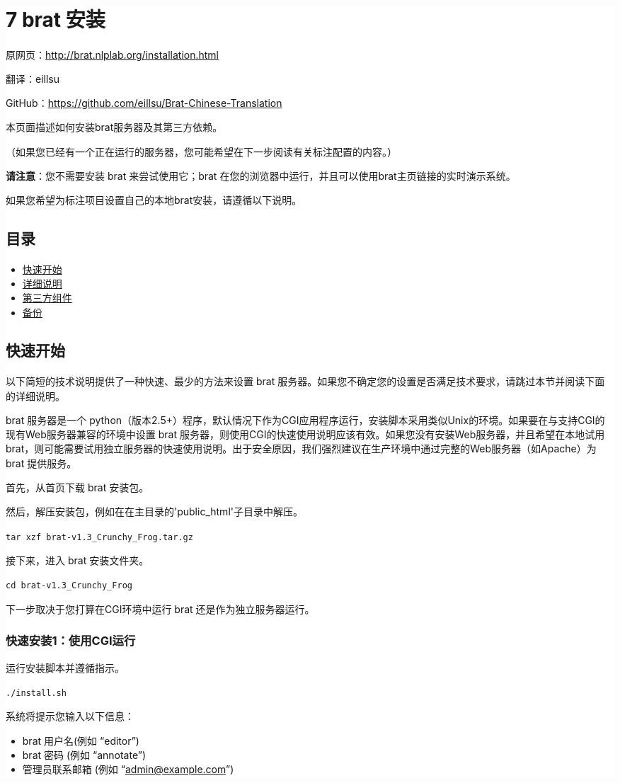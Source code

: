 # 7 brat 安装

 原网页：<http://brat.nlplab.org/installation.html>

翻译：eillsu

GitHub：<https://github.com/eillsu/Brat-Chinese-Translation>

本页面描述如何安装brat服务器及其第三方依赖。

（如果您已经有一个正在运行的服务器，您可能希望在下一步阅读有关标注配置的内容。）

**请注意**：您不需要安装 brat 来尝试使用它；brat 在您的浏览器中运行，并且可以使用brat主页链接的实时演示系统。

如果您希望为标注项目设置自己的本地brat安装，请遵循以下说明。

## 目录

- [快速开始](http://brat.nlplab.org/installation.html#quick_start)
- [详细说明](http://brat.nlplab.org/installation.html#detailed_instructions)
- [第三方组件](http://brat.nlplab.org/installation.html#thirdparty_components)
- [备份](http://brat.nlplab.org/installation.html#backups)

## 快速开始

以下简短的技术说明提供了一种快速、最少的方法来设置 brat 服务器。如果您不确定您的设置是否满足技术要求，请跳过本节并阅读下面的详细说明。

brat 服务器是一个 python（版本2.5+）程序，默认情况下作为CGI应用程序运行，安装脚本采用类似Unix的环境。如果要在与支持CGI的现有Web服务器兼容的环境中设置 brat 服务器，则使用CGI的快速使用说明应该有效。如果您没有安装Web服务器，并且希望在本地试用 brat，则可能需要试用独立服务器的快速使用说明。出于安全原因，我们强烈建议在生产环境中通过完整的Web服务器（如Apache）为 brat 提供服务。

首先，从首页下载 brat 安装包。

然后，解压安装包，例如在在主目录的'public_html'子目录中解压。

```
tar xzf brat-v1.3_Crunchy_Frog.tar.gz
```

接下来，进入 brat 安装文件夹。

```
cd brat-v1.3_Crunchy_Frog
```

下一步取决于您打算在CGI环境中运行 brat 还是作为独立服务器运行。

### 快速安装1：使用CGI运行

运行安装脚本并遵循指示。

```
./install.sh
```

系统将提示您输入以下信息：

- brat 用户名(例如 “editor”) 
- brat 密码 (例如 “annotate”) 
- 管理员联系邮箱 (例如 “admin@example.com”) 
